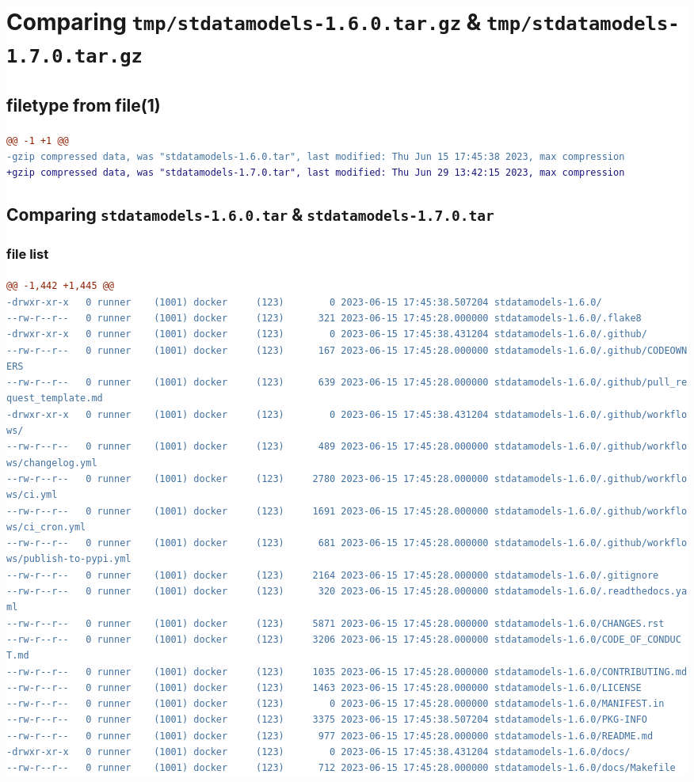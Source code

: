 # Comparing `tmp/stdatamodels-1.6.0.tar.gz` & `tmp/stdatamodels-1.7.0.tar.gz`

## filetype from file(1)

```diff
@@ -1 +1 @@
-gzip compressed data, was "stdatamodels-1.6.0.tar", last modified: Thu Jun 15 17:45:38 2023, max compression
+gzip compressed data, was "stdatamodels-1.7.0.tar", last modified: Thu Jun 29 13:42:15 2023, max compression
```

## Comparing `stdatamodels-1.6.0.tar` & `stdatamodels-1.7.0.tar`

### file list

```diff
@@ -1,442 +1,445 @@
-drwxr-xr-x   0 runner    (1001) docker     (123)        0 2023-06-15 17:45:38.507204 stdatamodels-1.6.0/
--rw-r--r--   0 runner    (1001) docker     (123)      321 2023-06-15 17:45:28.000000 stdatamodels-1.6.0/.flake8
-drwxr-xr-x   0 runner    (1001) docker     (123)        0 2023-06-15 17:45:38.431204 stdatamodels-1.6.0/.github/
--rw-r--r--   0 runner    (1001) docker     (123)      167 2023-06-15 17:45:28.000000 stdatamodels-1.6.0/.github/CODEOWNERS
--rw-r--r--   0 runner    (1001) docker     (123)      639 2023-06-15 17:45:28.000000 stdatamodels-1.6.0/.github/pull_request_template.md
-drwxr-xr-x   0 runner    (1001) docker     (123)        0 2023-06-15 17:45:38.431204 stdatamodels-1.6.0/.github/workflows/
--rw-r--r--   0 runner    (1001) docker     (123)      489 2023-06-15 17:45:28.000000 stdatamodels-1.6.0/.github/workflows/changelog.yml
--rw-r--r--   0 runner    (1001) docker     (123)     2780 2023-06-15 17:45:28.000000 stdatamodels-1.6.0/.github/workflows/ci.yml
--rw-r--r--   0 runner    (1001) docker     (123)     1691 2023-06-15 17:45:28.000000 stdatamodels-1.6.0/.github/workflows/ci_cron.yml
--rw-r--r--   0 runner    (1001) docker     (123)      681 2023-06-15 17:45:28.000000 stdatamodels-1.6.0/.github/workflows/publish-to-pypi.yml
--rw-r--r--   0 runner    (1001) docker     (123)     2164 2023-06-15 17:45:28.000000 stdatamodels-1.6.0/.gitignore
--rw-r--r--   0 runner    (1001) docker     (123)      320 2023-06-15 17:45:28.000000 stdatamodels-1.6.0/.readthedocs.yaml
--rw-r--r--   0 runner    (1001) docker     (123)     5871 2023-06-15 17:45:28.000000 stdatamodels-1.6.0/CHANGES.rst
--rw-r--r--   0 runner    (1001) docker     (123)     3206 2023-06-15 17:45:28.000000 stdatamodels-1.6.0/CODE_OF_CONDUCT.md
--rw-r--r--   0 runner    (1001) docker     (123)     1035 2023-06-15 17:45:28.000000 stdatamodels-1.6.0/CONTRIBUTING.md
--rw-r--r--   0 runner    (1001) docker     (123)     1463 2023-06-15 17:45:28.000000 stdatamodels-1.6.0/LICENSE
--rw-r--r--   0 runner    (1001) docker     (123)        0 2023-06-15 17:45:28.000000 stdatamodels-1.6.0/MANIFEST.in
--rw-r--r--   0 runner    (1001) docker     (123)     3375 2023-06-15 17:45:38.507204 stdatamodels-1.6.0/PKG-INFO
--rw-r--r--   0 runner    (1001) docker     (123)      977 2023-06-15 17:45:28.000000 stdatamodels-1.6.0/README.md
-drwxr-xr-x   0 runner    (1001) docker     (123)        0 2023-06-15 17:45:38.431204 stdatamodels-1.6.0/docs/
--rw-r--r--   0 runner    (1001) docker     (123)      712 2023-06-15 17:45:28.000000 stdatamodels-1.6.0/docs/Makefile
```
